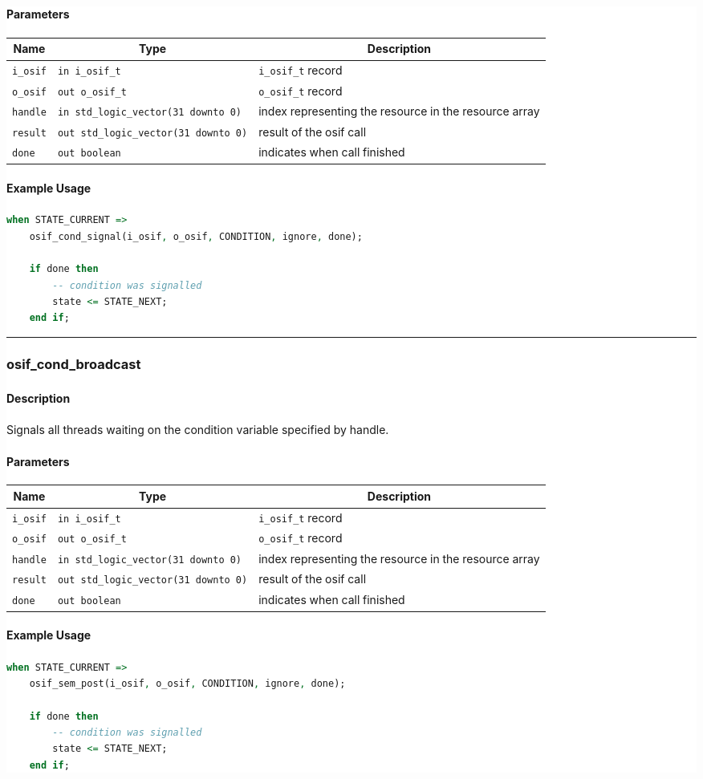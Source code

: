 #### Parameters
| Name            | Type                                              | Description                                                                 |
|-----------------|---------------------------------------------------|-----------------------------------------------------------------------------|
| `i_osif`        | `in i_osif_t`                                     | `i_osif_t` record                                                           |
| `o_osif`        | `out o_osif_t`                                    | `o_osif_t` record                                                           |
| `handle`        | `in std_logic_vector(31 downto 0)`                | index representing the resource in the resource array                       |
| `result`        | `out std_logic_vector(31 downto 0)`               | result of the osif call                                                     |
| `done`          | `out boolean`                                     | indicates when call finished                                                |

#### Example Usage
``` vhdl
when STATE_CURRENT =>
	osif_cond_signal(i_osif, o_osif, CONDITION, ignore, done);
	
	if done then
		-- condition was signalled
		state <= STATE_NEXT;
	end if;
```

- - -

### osif&#95;cond&#95;broadcast
#### Description
Signals all threads waiting on the condition variable specified by handle.

#### Parameters
| Name            | Type                                              | Description                                                                 |
|-----------------|---------------------------------------------------|-----------------------------------------------------------------------------|
| `i_osif`        | `in i_osif_t`                                     | `i_osif_t` record                                                           |
| `o_osif`        | `out o_osif_t`                                    | `o_osif_t` record                                                           |
| `handle`        | `in std_logic_vector(31 downto 0)`                | index representing the resource in the resource array                       |
| `result`        | `out std_logic_vector(31 downto 0)`               | result of the osif call                                                     |
| `done`          | `out boolean`                                     | indicates when call finished                                                |

#### Example Usage
``` vhdl
when STATE_CURRENT =>
	osif_sem_post(i_osif, o_osif, CONDITION, ignore, done);
	
	if done then
		-- condition was signalled
		state <= STATE_NEXT;
	end if;
```

